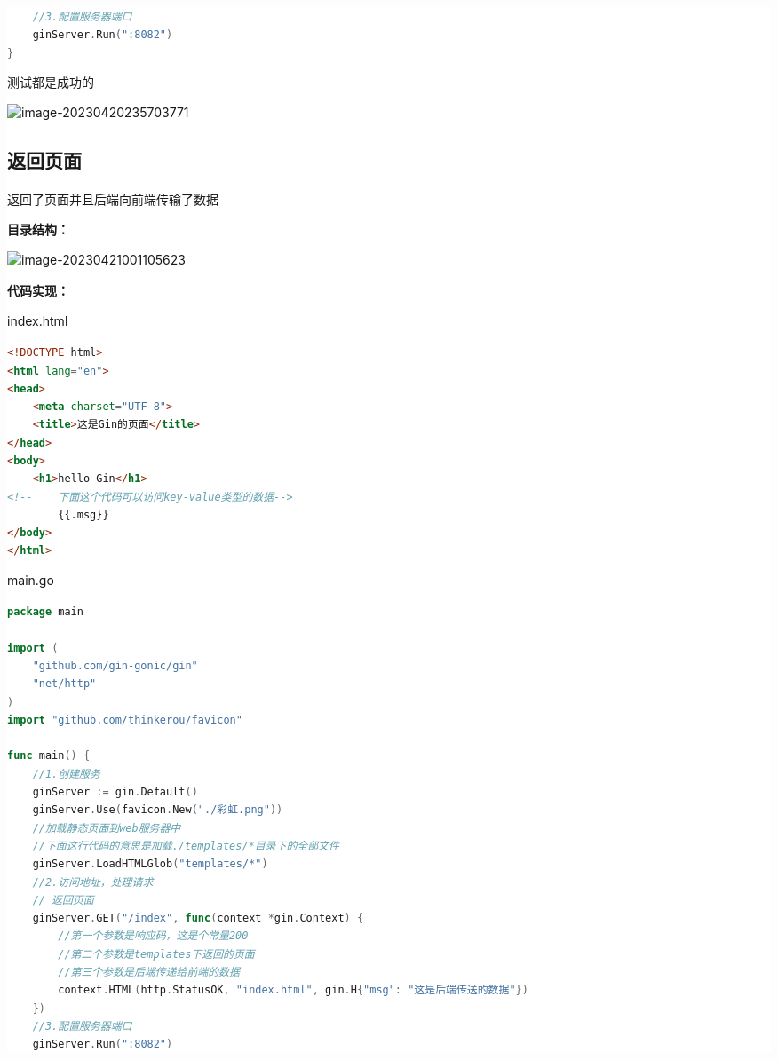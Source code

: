 ```go
	//3.配置服务器端口
	ginServer.Run(":8082")
}
```

测试都是成功的

![image-20230420235703771](https://raw.githubusercontent.com/Xiaobaicai350/picBed/master/xiaobaicai/image-20230420235703771.png)

## 返回页面

返回了页面并且后端向前端传输了数据





**目录结构：**

![image-20230421001105623](https://raw.githubusercontent.com/Xiaobaicai350/picBed/master/xiaobaicai/image-20230421001105623.png)

**代码实现：**

index.html

```html
<!DOCTYPE html>
<html lang="en">
<head>
    <meta charset="UTF-8">
    <title>这是Gin的页面</title>
</head>
<body>
    <h1>hello Gin</h1>
<!--    下面这个代码可以访问key-value类型的数据-->
        {{.msg}}
</body>
</html>
```

main.go

```go
package main

import (
	"github.com/gin-gonic/gin"
	"net/http"
)
import "github.com/thinkerou/favicon"

func main() {
	//1.创建服务
	ginServer := gin.Default()
	ginServer.Use(favicon.New("./彩虹.png"))
	//加载静态页面到web服务器中
	//下面这行代码的意思是加载./templates/*目录下的全部文件
	ginServer.LoadHTMLGlob("templates/*")
	//2.访问地址，处理请求
	// 返回页面
	ginServer.GET("/index", func(context *gin.Context) {
		//第一个参数是响应码，这是个常量200
		//第二个参数是templates下返回的页面
		//第三个参数是后端传递给前端的数据
		context.HTML(http.StatusOK, "index.html", gin.H{"msg": "这是后端传送的数据"})
	})
	//3.配置服务器端口
	ginServer.Run(":8082")
```